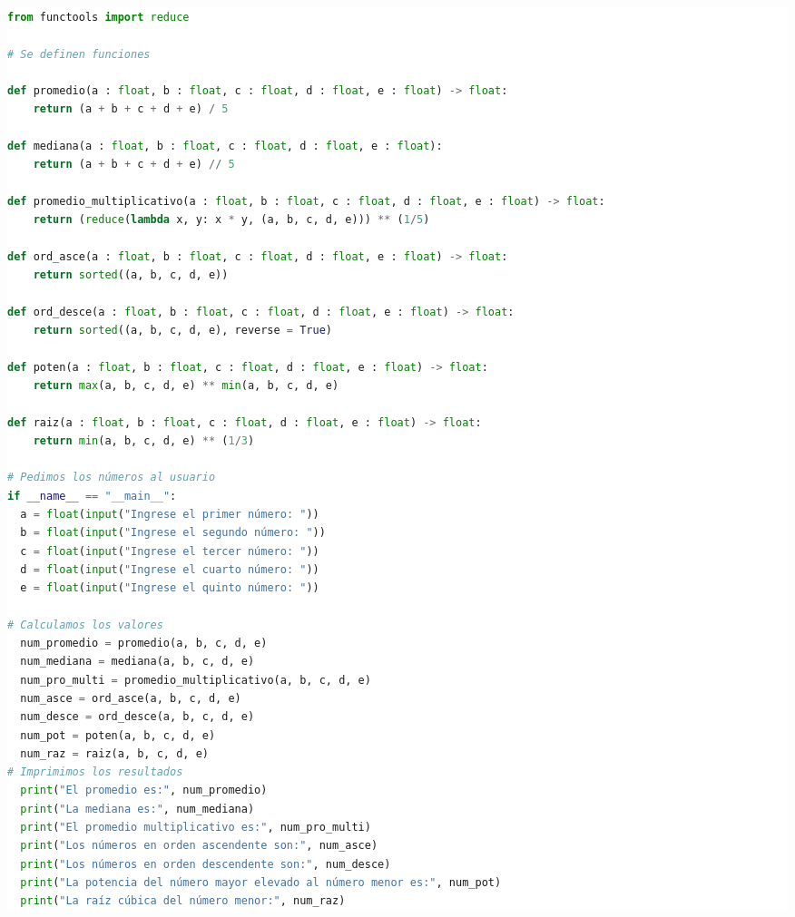 ```python
from functools import reduce

# Se definen funciones

def promedio(a : float, b : float, c : float, d : float, e : float) -> float:
    return (a + b + c + d + e) / 5

def mediana(a : float, b : float, c : float, d : float, e : float):
    return (a + b + c + d + e) // 5

def promedio_multiplicativo(a : float, b : float, c : float, d : float, e : float) -> float:
    return (reduce(lambda x, y: x * y, (a, b, c, d, e))) ** (1/5)

def ord_asce(a : float, b : float, c : float, d : float, e : float) -> float:
    return sorted((a, b, c, d, e))

def ord_desce(a : float, b : float, c : float, d : float, e : float) -> float:
    return sorted((a, b, c, d, e), reverse = True)

def poten(a : float, b : float, c : float, d : float, e : float) -> float:
    return max(a, b, c, d, e) ** min(a, b, c, d, e)

def raiz(a : float, b : float, c : float, d : float, e : float) -> float:
    return min(a, b, c, d, e) ** (1/3)

# Pedimos los números al usuario
if __name__ == "__main__":
  a = float(input("Ingrese el primer número: "))
  b = float(input("Ingrese el segundo número: "))
  c = float(input("Ingrese el tercer número: "))
  d = float(input("Ingrese el cuarto número: "))
  e = float(input("Ingrese el quinto número: "))

# Calculamos los valores
  num_promedio = promedio(a, b, c, d, e)
  num_mediana = mediana(a, b, c, d, e)
  num_pro_multi = promedio_multiplicativo(a, b, c, d, e)
  num_asce = ord_asce(a, b, c, d, e)
  num_desce = ord_desce(a, b, c, d, e)
  num_pot = poten(a, b, c, d, e)
  num_raz = raiz(a, b, c, d, e)
# Imprimimos los resultados
  print("El promedio es:", num_promedio)
  print("La mediana es:", num_mediana)
  print("El promedio multiplicativo es:", num_pro_multi)
  print("Los números en orden ascendente son:", num_asce)
  print("Los números en orden descendente son:", num_desce)
  print("La potencia del número mayor elevado al número menor es:", num_pot)
  print("La raíz cúbica del número menor:", num_raz)
```
